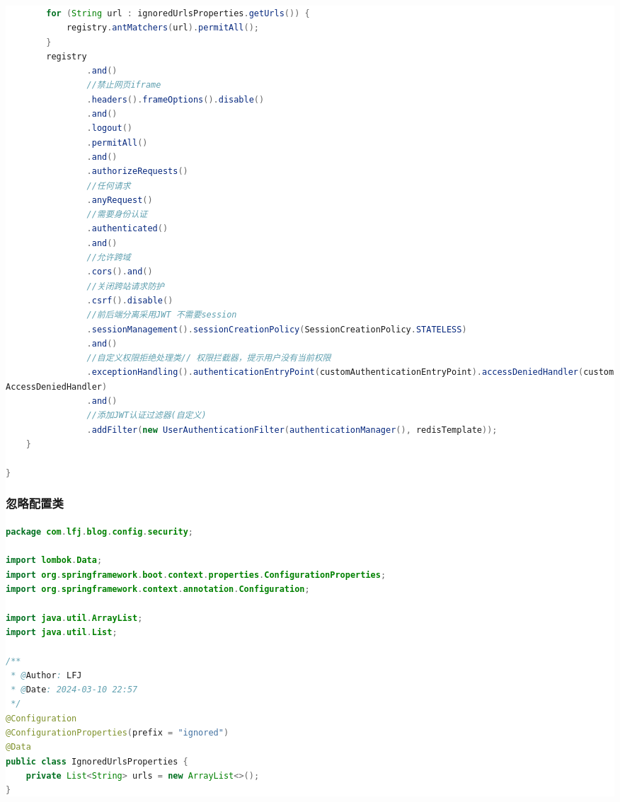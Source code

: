 ~~~java
		for (String url : ignoredUrlsProperties.getUrls()) {
			registry.antMatchers(url).permitAll();
		}
		registry
				.and()
				//禁止网页iframe
				.headers().frameOptions().disable()
				.and()
				.logout()
				.permitAll()
				.and()
				.authorizeRequests()
				//任何请求
				.anyRequest()
				//需要身份认证
				.authenticated()
				.and()
				//允许跨域
				.cors().and()
				//关闭跨站请求防护
				.csrf().disable()
				//前后端分离采用JWT 不需要session
				.sessionManagement().sessionCreationPolicy(SessionCreationPolicy.STATELESS)
				.and()
				//自定义权限拒绝处理类// 权限拦截器，提示用户没有当前权限
				.exceptionHandling().authenticationEntryPoint(customAuthenticationEntryPoint).accessDeniedHandler(customAccessDeniedHandler)
				.and()
				//添加JWT认证过滤器(自定义)
				.addFilter(new UserAuthenticationFilter(authenticationManager(), redisTemplate));
	}

}

~~~

### 忽略配置类

~~~java
package com.lfj.blog.config.security;

import lombok.Data;
import org.springframework.boot.context.properties.ConfigurationProperties;
import org.springframework.context.annotation.Configuration;

import java.util.ArrayList;
import java.util.List;

/**
 * @Author: LFJ
 * @Date: 2024-03-10 22:57
 */
@Configuration
@ConfigurationProperties(prefix = "ignored")
@Data
public class IgnoredUrlsProperties {
	private List<String> urls = new ArrayList<>();
}

~~~
